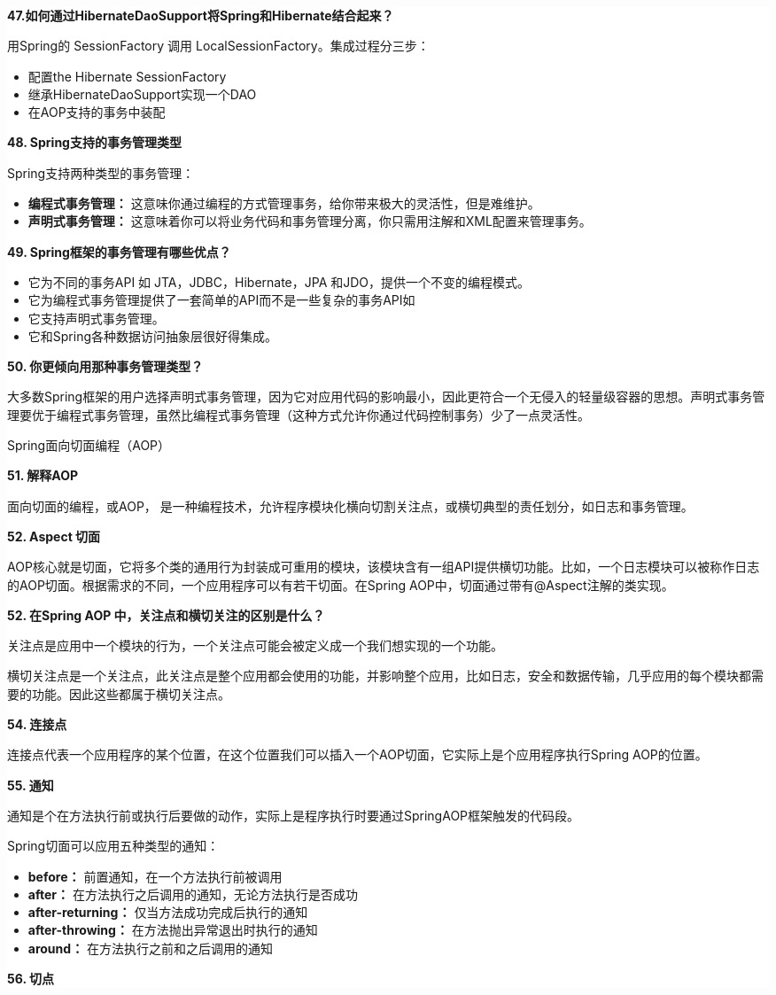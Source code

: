 **47.如何通过HibernateDaoSupport将Spring和Hibernate结合起来？**

用Spring的 SessionFactory 调用 LocalSessionFactory。集成过程分三步：

* 配置the Hibernate SessionFactory
* 继承HibernateDaoSupport实现一个DAO
* 在AOP支持的事务中装配

**48. Spring支持的事务管理类型**

Spring支持两种类型的事务管理：

* **编程式事务管理：** 这意味你通过编程的方式管理事务，给你带来极大的灵活性，但是难维护。
* **声明式事务管理：** 这意味着你可以将业务代码和事务管理分离，你只需用注解和XML配置来管理事务。

**49. Spring框架的事务管理有哪些优点？**

* 它为不同的事务API 如 JTA，JDBC，Hibernate，JPA 和JDO，提供一个不变的编程模式。
* 它为编程式事务管理提供了一套简单的API而不是一些复杂的事务API如
* 它支持声明式事务管理。
* 它和Spring各种数据访问抽象层很好得集成。

**50. 你更倾向用那种事务管理类型？**

大多数Spring框架的用户选择声明式事务管理，因为它对应用代码的影响最小，因此更符合一个无侵入的轻量级容器的思想。声明式事务管理要优于编程式事务管理，虽然比编程式事务管理（这种方式允许你通过代码控制事务）少了一点灵活性。

Spring面向切面编程（AOP）

**51. 解释AOP**

面向切面的编程，或AOP， 是一种编程技术，允许程序模块化横向切割关注点，或横切典型的责任划分，如日志和事务管理。

**52. Aspect 切面**

AOP核心就是切面，它将多个类的通用行为封装成可重用的模块，该模块含有一组API提供横切功能。比如，一个日志模块可以被称作日志的AOP切面。根据需求的不同，一个应用程序可以有若干切面。在Spring AOP中，切面通过带有@Aspect注解的类实现。

**52. 在Spring AOP 中，关注点和横切关注的区别是什么？**

关注点是应用中一个模块的行为，一个关注点可能会被定义成一个我们想实现的一个功能。

横切关注点是一个关注点，此关注点是整个应用都会使用的功能，并影响整个应用，比如日志，安全和数据传输，几乎应用的每个模块都需要的功能。因此这些都属于横切关注点。

**54. 连接点**

连接点代表一个应用程序的某个位置，在这个位置我们可以插入一个AOP切面，它实际上是个应用程序执行Spring AOP的位置。

**55. 通知**

通知是个在方法执行前或执行后要做的动作，实际上是程序执行时要通过SpringAOP框架触发的代码段。

Spring切面可以应用五种类型的通知：

* **before：** 前置通知，在一个方法执行前被调用
* **after：** 在方法执行之后调用的通知，无论方法执行是否成功
* **after-returning：** 仅当方法成功完成后执行的通知
* **after-throwing：** 在方法抛出异常退出时执行的通知
* **around：** 在方法执行之前和之后调用的通知

**56. 切点**
